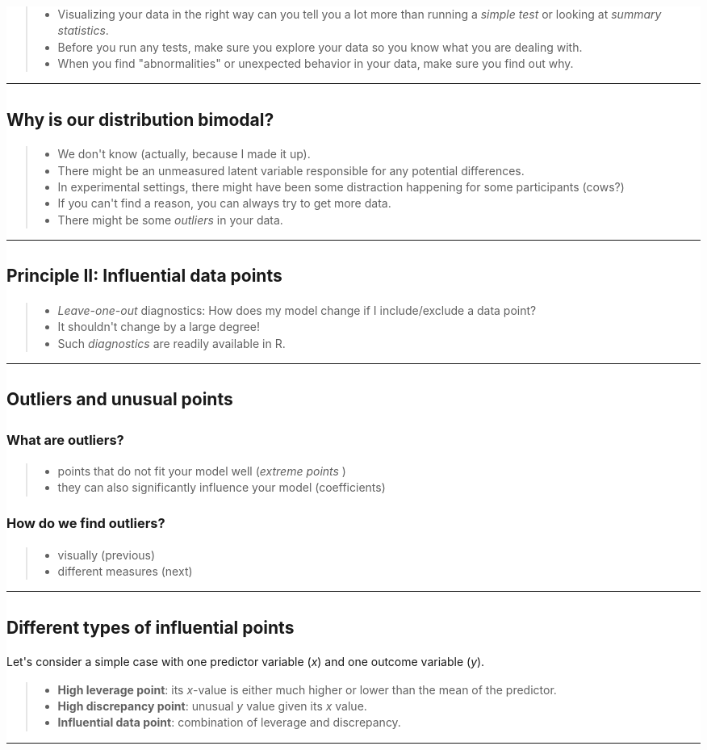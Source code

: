 > - Visualizing your data in the right way can you tell you a lot more than running a *simple test* or looking at *summary statistics*.
> - Before you run any tests, make sure you explore your data so you know what you are dealing with.
> - When you find "abnormalities" or unexpected behavior in your data, make sure you find out why.

---

## Why is our distribution bimodal?

> - We don't know (actually, because I made it up).
> - There might be an unmeasured latent variable responsible for any potential differences.
> - In experimental settings, there might have been some distraction happening for some participants (cows?)
> - If you can't find a reason, you can always try to get more data.
> - There might be some *outliers* in your data.


---

## Principle II: Influential data points

> * *Leave-one-out* diagnostics: How does my model change if I include/exclude a data point?
> * It shouldn't change by a large degree!
> * Such *diagnostics* are readily available in R.

---

## Outliers and unusual points

### What are outliers? 

> * points that do not fit your model well (*extreme points* )
> * they can also significantly influence your model (coefficients)

### How do we find outliers?

> - visually (previous)
> - different measures (next)

---

## Different types of influential points

Let's consider a simple case with one predictor variable ($x$) and one outcome variable ($y$).

> - **High leverage point**: its $x$-value is either much higher or lower than the mean of the predictor.
> - **High discrepancy point**: unusual $y$ value given its $x$ value.
> - **Influential data point**: combination of leverage and discrepancy.

---
